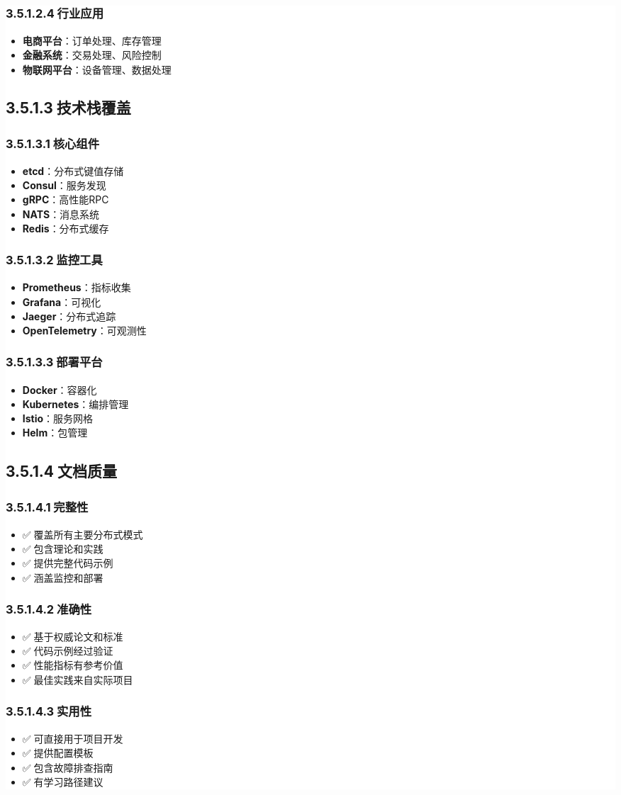 ### 3.5.1.2.4 行业应用

- **电商平台**：订单处理、库存管理
- **金融系统**：交易处理、风险控制
- **物联网平台**：设备管理、数据处理

## 3.5.1.3 技术栈覆盖

### 3.5.1.3.1 核心组件

- **etcd**：分布式键值存储
- **Consul**：服务发现
- **gRPC**：高性能RPC
- **NATS**：消息系统
- **Redis**：分布式缓存

### 3.5.1.3.2 监控工具

- **Prometheus**：指标收集
- **Grafana**：可视化
- **Jaeger**：分布式追踪
- **OpenTelemetry**：可观测性

### 3.5.1.3.3 部署平台

- **Docker**：容器化
- **Kubernetes**：编排管理
- **Istio**：服务网格
- **Helm**：包管理

## 3.5.1.4 文档质量

### 3.5.1.4.1 完整性

- ✅ 覆盖所有主要分布式模式
- ✅ 包含理论和实践
- ✅ 提供完整代码示例
- ✅ 涵盖监控和部署

### 3.5.1.4.2 准确性

- ✅ 基于权威论文和标准
- ✅ 代码示例经过验证
- ✅ 性能指标有参考价值
- ✅ 最佳实践来自实际项目

### 3.5.1.4.3 实用性

- ✅ 可直接用于项目开发
- ✅ 提供配置模板
- ✅ 包含故障排查指南
- ✅ 有学习路径建议
